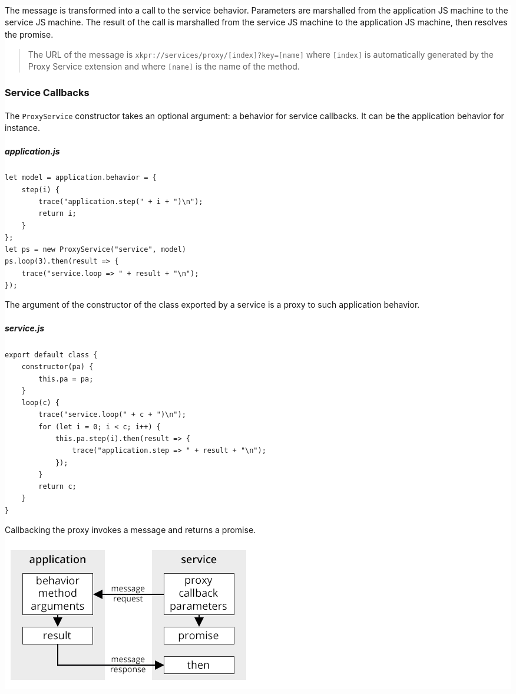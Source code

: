 The message is transformed into a call to the service behavior. Parameters are marshalled from the application JS machine to the service JS machine. The result of the call is marshalled from the service JS machine to the application JS machine, then resolves the promise.

> The URL of the message is `xkpr://services/proxy/[index]?key=[name]` where `[index]` is automatically generated by the Proxy Service extension and where `[name]` is the name of the method.

### Service Callbacks

The `ProxyService` constructor takes an optional argument: a behavior for service callbacks. It can be the application behavior for instance.

##### application.js

	let model = application.behavior = {
		step(i) {
			trace("application.step(" + i + ")\n");
			return i;
		}	
	};
	let ps = new ProxyService("service", model)
	ps.loop(3).then(result => {
		trace("service.loop => " + result + "\n");
	});

The argument of the constructor of the class exported by a service is a proxy to such application behavior. 

##### service.js
	
	export default class {
		constructor(pa) {
			this.pa = pa;
		}
		loop(c) {
			trace("service.loop(" + c + ")\n");
			for (let i = 0; i < c; i++) {
				this.pa.step(i).then(result => {
					trace("application.step => " + result + "\n");
				});
			}
			return c;
		}
	}	

Callbacking the proxy invokes a message and returns a promise. 

![Callbacks](./kprProxyServiceCallback.png)
